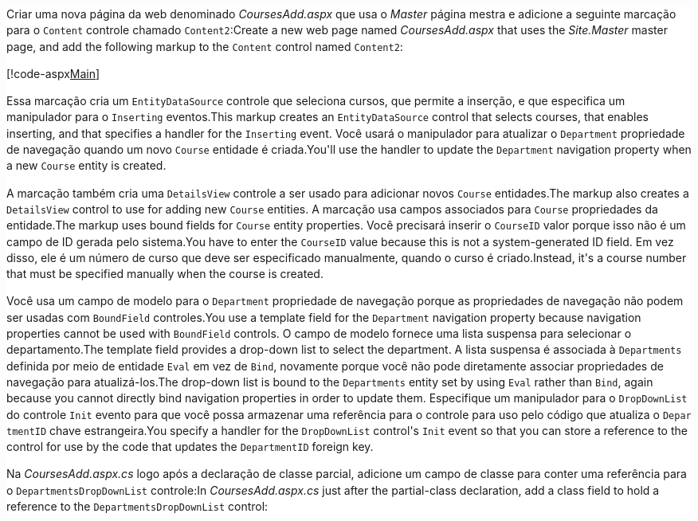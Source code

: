 <span data-ttu-id="4a41d-120">Criar uma nova página da web denominado *CoursesAdd.aspx* que usa o *Master* página mestra e adicione a seguinte marcação para o `Content` controle chamado `Content2`:</span><span class="sxs-lookup"><span data-stu-id="4a41d-120">Create a new web page named *CoursesAdd.aspx* that uses the *Site.Master* master page, and add the following markup to the `Content` control named `Content2`:</span></span>

[!code-aspx[Main](the-entity-framework-and-aspnet-getting-started-part-5/samples/sample1.aspx)]

<span data-ttu-id="4a41d-121">Essa marcação cria um `EntityDataSource` controle que seleciona cursos, que permite a inserção, e que especifica um manipulador para o `Inserting` eventos.</span><span class="sxs-lookup"><span data-stu-id="4a41d-121">This markup creates an `EntityDataSource` control that selects courses, that enables inserting, and that specifies a handler for the `Inserting` event.</span></span> <span data-ttu-id="4a41d-122">Você usará o manipulador para atualizar o `Department` propriedade de navegação quando um novo `Course` entidade é criada.</span><span class="sxs-lookup"><span data-stu-id="4a41d-122">You'll use the handler to update the `Department` navigation property when a new `Course` entity is created.</span></span>

<span data-ttu-id="4a41d-123">A marcação também cria uma `DetailsView` controle a ser usado para adicionar novos `Course` entidades.</span><span class="sxs-lookup"><span data-stu-id="4a41d-123">The markup also creates a `DetailsView` control to use for adding new `Course` entities.</span></span> <span data-ttu-id="4a41d-124">A marcação usa campos associados para `Course` propriedades da entidade.</span><span class="sxs-lookup"><span data-stu-id="4a41d-124">The markup uses bound fields for `Course` entity properties.</span></span> <span data-ttu-id="4a41d-125">Você precisará inserir o `CourseID` valor porque isso não é um campo de ID gerada pelo sistema.</span><span class="sxs-lookup"><span data-stu-id="4a41d-125">You have to enter the `CourseID` value because this is not a system-generated ID field.</span></span> <span data-ttu-id="4a41d-126">Em vez disso, ele é um número de curso que deve ser especificado manualmente, quando o curso é criado.</span><span class="sxs-lookup"><span data-stu-id="4a41d-126">Instead, it's a course number that must be specified manually when the course is created.</span></span>

<span data-ttu-id="4a41d-127">Você usa um campo de modelo para o `Department` propriedade de navegação porque as propriedades de navegação não podem ser usadas com `BoundField` controles.</span><span class="sxs-lookup"><span data-stu-id="4a41d-127">You use a template field for the `Department` navigation property because navigation properties cannot be used with `BoundField` controls.</span></span> <span data-ttu-id="4a41d-128">O campo de modelo fornece uma lista suspensa para selecionar o departamento.</span><span class="sxs-lookup"><span data-stu-id="4a41d-128">The template field provides a drop-down list to select the department.</span></span> <span data-ttu-id="4a41d-129">A lista suspensa é associada à `Departments` definida por meio de entidade `Eval` em vez de `Bind`, novamente porque você não pode diretamente associar propriedades de navegação para atualizá-los.</span><span class="sxs-lookup"><span data-stu-id="4a41d-129">The drop-down list is bound to the `Departments` entity set by using `Eval` rather than `Bind`, again because you cannot directly bind navigation properties in order to update them.</span></span> <span data-ttu-id="4a41d-130">Especifique um manipulador para o `DropDownList` do controle `Init` evento para que você possa armazenar uma referência para o controle para uso pelo código que atualiza o `DepartmentID` chave estrangeira.</span><span class="sxs-lookup"><span data-stu-id="4a41d-130">You specify a handler for the `DropDownList` control's `Init` event so that you can store a reference to the control for use by the code that updates the `DepartmentID` foreign key.</span></span>

<span data-ttu-id="4a41d-131">Na *CoursesAdd.aspx.cs* logo após a declaração de classe parcial, adicione um campo de classe para conter uma referência para o `DepartmentsDropDownList` controle:</span><span class="sxs-lookup"><span data-stu-id="4a41d-131">In *CoursesAdd.aspx.cs* just after the partial-class declaration, add a class field to hold a reference to the `DepartmentsDropDownList` control:</span></span>

